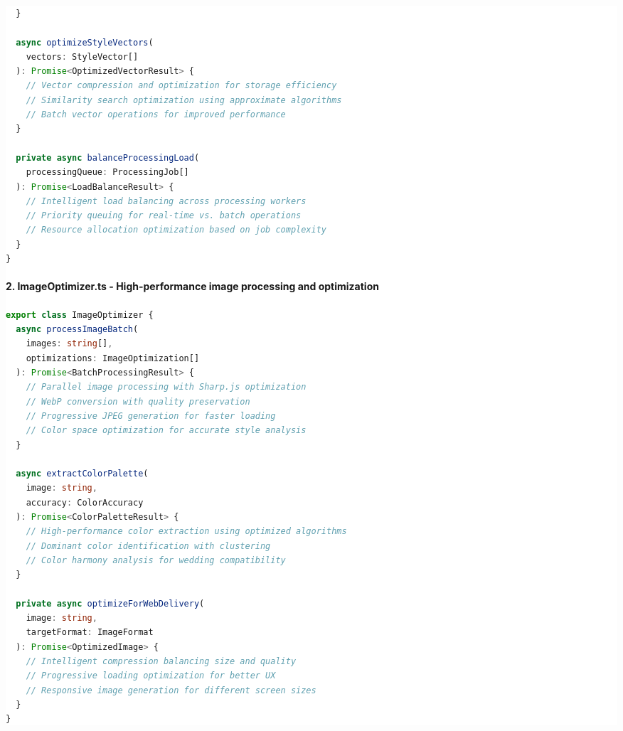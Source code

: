 ```typescript
  }
  
  async optimizeStyleVectors(
    vectors: StyleVector[]
  ): Promise<OptimizedVectorResult> {
    // Vector compression and optimization for storage efficiency
    // Similarity search optimization using approximate algorithms
    // Batch vector operations for improved performance
  }
  
  private async balanceProcessingLoad(
    processingQueue: ProcessingJob[]
  ): Promise<LoadBalanceResult> {
    // Intelligent load balancing across processing workers
    // Priority queuing for real-time vs. batch operations
    // Resource allocation optimization based on job complexity
  }
}
```

#### 2. ImageOptimizer.ts - High-performance image processing and optimization
```typescript
export class ImageOptimizer {
  async processImageBatch(
    images: string[],
    optimizations: ImageOptimization[]
  ): Promise<BatchProcessingResult> {
    // Parallel image processing with Sharp.js optimization
    // WebP conversion with quality preservation
    // Progressive JPEG generation for faster loading
    // Color space optimization for accurate style analysis
  }
  
  async extractColorPalette(
    image: string,
    accuracy: ColorAccuracy
  ): Promise<ColorPaletteResult> {
    // High-performance color extraction using optimized algorithms
    // Dominant color identification with clustering
    // Color harmony analysis for wedding compatibility
  }
  
  private async optimizeForWebDelivery(
    image: string,
    targetFormat: ImageFormat
  ): Promise<OptimizedImage> {
    // Intelligent compression balancing size and quality
    // Progressive loading optimization for better UX
    // Responsive image generation for different screen sizes
  }
}
```
